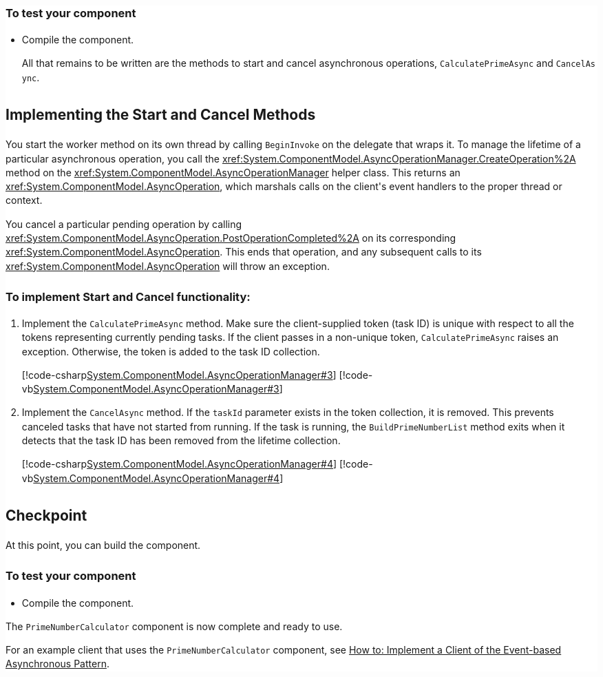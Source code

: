 ### To test your component  
  
- Compile the component.  
  
     All that remains to be written are the methods to start and cancel asynchronous operations, `CalculatePrimeAsync` and `CancelAsync`.  
  
## Implementing the Start and Cancel Methods  
 You start the worker method on its own thread by calling `BeginInvoke` on the delegate that wraps it. To manage the lifetime of a particular asynchronous operation, you call the <xref:System.ComponentModel.AsyncOperationManager.CreateOperation%2A> method on the <xref:System.ComponentModel.AsyncOperationManager> helper class. This returns an <xref:System.ComponentModel.AsyncOperation>, which marshals calls on the client's event handlers to the proper thread or context.  
  
 You cancel a particular pending operation by calling <xref:System.ComponentModel.AsyncOperation.PostOperationCompleted%2A> on its corresponding <xref:System.ComponentModel.AsyncOperation>. This ends that operation, and any subsequent calls to its <xref:System.ComponentModel.AsyncOperation> will throw an exception.  
  
### To implement Start and Cancel functionality:  
  
1. Implement the `CalculatePrimeAsync` method. Make sure the client-supplied token (task ID) is unique with respect to all the tokens representing currently pending tasks. If the client passes in a non-unique token, `CalculatePrimeAsync` raises an exception. Otherwise, the token is added to the task ID collection.  
  
     [!code-csharp[System.ComponentModel.AsyncOperationManager#3](snippets/component-that-supports-the-event-based-asynchronous-pattern/csharp/primenumbercalculatormain.cs#3)]
     [!code-vb[System.ComponentModel.AsyncOperationManager#3](snippets/component-that-supports-the-event-based-asynchronous-pattern/vb/primenumbercalculatormain.vb#3)]  
  
2. Implement the `CancelAsync` method. If the `taskId` parameter exists in the token collection, it is removed. This prevents canceled tasks that have not started from running. If the task is running, the `BuildPrimeNumberList` method exits when it detects that the task ID has been removed from the lifetime collection.  
  
     [!code-csharp[System.ComponentModel.AsyncOperationManager#4](snippets/component-that-supports-the-event-based-asynchronous-pattern/csharp/primenumbercalculatormain.cs#4)]
     [!code-vb[System.ComponentModel.AsyncOperationManager#4](snippets/component-that-supports-the-event-based-asynchronous-pattern/vb/primenumbercalculatormain.vb#4)]  
  
## Checkpoint  
 At this point, you can build the component.  
  
### To test your component  
  
- Compile the component.  
  
 The `PrimeNumberCalculator` component is now complete and ready to use.  
  
 For an example client that uses the `PrimeNumberCalculator` component, see [How to: Implement a Client of the Event-based Asynchronous Pattern](how-to-implement-a-client-of-the-event-based-asynchronous-pattern.md).  
  